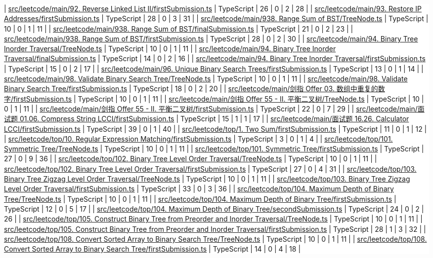 | [src/leetcode/main/92. Reverse Linked List II/firstSubmission.ts](/src/leetcode/main/92.%20Reverse%20Linked%20List%20II/firstSubmission.ts) | TypeScript | 26 | 0 | 2 | 28 |
| [src/leetcode/main/93. Restore IP Addresses/firstSubmission.ts](/src/leetcode/main/93.%20Restore%20IP%20Addresses/firstSubmission.ts) | TypeScript | 28 | 0 | 3 | 31 |
| [src/leetcode/main/938. Range Sum of BST/TreeNode.ts](/src/leetcode/main/938.%20Range%20Sum%20of%20BST/TreeNode.ts) | TypeScript | 10 | 0 | 1 | 11 |
| [src/leetcode/main/938. Range Sum of BST/finalSubmission.ts](/src/leetcode/main/938.%20Range%20Sum%20of%20BST/finalSubmission.ts) | TypeScript | 21 | 0 | 2 | 23 |
| [src/leetcode/main/938. Range Sum of BST/firstSubmission.ts](/src/leetcode/main/938.%20Range%20Sum%20of%20BST/firstSubmission.ts) | TypeScript | 28 | 0 | 2 | 30 |
| [src/leetcode/main/94. Binary Tree Inorder Traversal/TreeNode.ts](/src/leetcode/main/94.%20Binary%20Tree%20Inorder%20Traversal/TreeNode.ts) | TypeScript | 10 | 0 | 1 | 11 |
| [src/leetcode/main/94. Binary Tree Inorder Traversal/finalSubmission.ts](/src/leetcode/main/94.%20Binary%20Tree%20Inorder%20Traversal/finalSubmission.ts) | TypeScript | 14 | 0 | 2 | 16 |
| [src/leetcode/main/94. Binary Tree Inorder Traversal/firstSubmission.ts](/src/leetcode/main/94.%20Binary%20Tree%20Inorder%20Traversal/firstSubmission.ts) | TypeScript | 15 | 0 | 2 | 17 |
| [src/leetcode/main/96. Unique Binary Search Trees/firstSubmission.ts](/src/leetcode/main/96.%20Unique%20Binary%20Search%20Trees/firstSubmission.ts) | TypeScript | 13 | 0 | 1 | 14 |
| [src/leetcode/main/98. Validate Binary Search Tree/TreeNode.ts](/src/leetcode/main/98.%20Validate%20Binary%20Search%20Tree/TreeNode.ts) | TypeScript | 10 | 0 | 1 | 11 |
| [src/leetcode/main/98. Validate Binary Search Tree/firstSubmission.ts](/src/leetcode/main/98.%20Validate%20Binary%20Search%20Tree/firstSubmission.ts) | TypeScript | 18 | 0 | 2 | 20 |
| [src/leetcode/main/剑指 Offer 03. 数组中重复的数字/firstSubmission.ts](/src/leetcode/main/%E5%89%91%E6%8C%87%20Offer%2003.%20%E6%95%B0%E7%BB%84%E4%B8%AD%E9%87%8D%E5%A4%8D%E7%9A%84%E6%95%B0%E5%AD%97/firstSubmission.ts) | TypeScript | 10 | 0 | 1 | 11 |
| [src/leetcode/main/剑指 Offer 55 - II. 平衡二叉树/TreeNode.ts](/src/leetcode/main/%E5%89%91%E6%8C%87%20Offer%2055%20-%20II.%20%E5%B9%B3%E8%A1%A1%E4%BA%8C%E5%8F%89%E6%A0%91/TreeNode.ts) | TypeScript | 10 | 0 | 1 | 11 |
| [src/leetcode/main/剑指 Offer 55 - II. 平衡二叉树/firstSubmission.ts](/src/leetcode/main/%E5%89%91%E6%8C%87%20Offer%2055%20-%20II.%20%E5%B9%B3%E8%A1%A1%E4%BA%8C%E5%8F%89%E6%A0%91/firstSubmission.ts) | TypeScript | 22 | 0 | 7 | 29 |
| [src/leetcode/main/面试题 01.06. Compress String LCCI/firstSubmission.ts](/src/leetcode/main/%E9%9D%A2%E8%AF%95%E9%A2%98%2001.06.%20Compress%20String%20LCCI/firstSubmission.ts) | TypeScript | 15 | 1 | 1 | 17 |
| [src/leetcode/main/面试题 16.26. Calculator LCCI/firstSubmission.ts](/src/leetcode/main/%E9%9D%A2%E8%AF%95%E9%A2%98%2016.26.%20Calculator%20LCCI/firstSubmission.ts) | TypeScript | 39 | 0 | 1 | 40 |
| [src/leetcode/top/1. Two Sum/firstSubmission.ts](/src/leetcode/top/1.%20Two%20Sum/firstSubmission.ts) | TypeScript | 11 | 0 | 1 | 12 |
| [src/leetcode/top/10. Regular Expression Matching/firstSubmission.ts](/src/leetcode/top/10.%20Regular%20Expression%20Matching/firstSubmission.ts) | TypeScript | 3 | 0 | 1 | 4 |
| [src/leetcode/top/101. Symmetric Tree/TreeNode.ts](/src/leetcode/top/101.%20Symmetric%20Tree/TreeNode.ts) | TypeScript | 10 | 0 | 1 | 11 |
| [src/leetcode/top/101. Symmetric Tree/firstSubmission.ts](/src/leetcode/top/101.%20Symmetric%20Tree/firstSubmission.ts) | TypeScript | 27 | 0 | 9 | 36 |
| [src/leetcode/top/102. Binary Tree Level Order Traversal/TreeNode.ts](/src/leetcode/top/102.%20Binary%20Tree%20Level%20Order%20Traversal/TreeNode.ts) | TypeScript | 10 | 0 | 1 | 11 |
| [src/leetcode/top/102. Binary Tree Level Order Traversal/firstSubmission.ts](/src/leetcode/top/102.%20Binary%20Tree%20Level%20Order%20Traversal/firstSubmission.ts) | TypeScript | 27 | 0 | 4 | 31 |
| [src/leetcode/top/103. Binary Tree Zigzag Level Order Traversal/TreeNode.ts](/src/leetcode/top/103.%20Binary%20Tree%20Zigzag%20Level%20Order%20Traversal/TreeNode.ts) | TypeScript | 10 | 0 | 1 | 11 |
| [src/leetcode/top/103. Binary Tree Zigzag Level Order Traversal/firstSubmission.ts](/src/leetcode/top/103.%20Binary%20Tree%20Zigzag%20Level%20Order%20Traversal/firstSubmission.ts) | TypeScript | 33 | 0 | 3 | 36 |
| [src/leetcode/top/104. Maximum Depth of Binary Tree/TreeNode.ts](/src/leetcode/top/104.%20Maximum%20Depth%20of%20Binary%20Tree/TreeNode.ts) | TypeScript | 10 | 0 | 1 | 11 |
| [src/leetcode/top/104. Maximum Depth of Binary Tree/firstSubmission.ts](/src/leetcode/top/104.%20Maximum%20Depth%20of%20Binary%20Tree/firstSubmission.ts) | TypeScript | 12 | 0 | 5 | 17 |
| [src/leetcode/top/104. Maximum Depth of Binary Tree/secondSubmission.ts](/src/leetcode/top/104.%20Maximum%20Depth%20of%20Binary%20Tree/secondSubmission.ts) | TypeScript | 24 | 0 | 2 | 26 |
| [src/leetcode/top/105. Construct Binary Tree from Preorder and Inorder Traversal/TreeNode.ts](/src/leetcode/top/105.%20Construct%20Binary%20Tree%20from%20Preorder%20and%20Inorder%20Traversal/TreeNode.ts) | TypeScript | 10 | 0 | 1 | 11 |
| [src/leetcode/top/105. Construct Binary Tree from Preorder and Inorder Traversal/firstSubmission.ts](/src/leetcode/top/105.%20Construct%20Binary%20Tree%20from%20Preorder%20and%20Inorder%20Traversal/firstSubmission.ts) | TypeScript | 28 | 1 | 3 | 32 |
| [src/leetcode/top/108. Convert Sorted Array to Binary Search Tree/TreeNode.ts](/src/leetcode/top/108.%20Convert%20Sorted%20Array%20to%20Binary%20Search%20Tree/TreeNode.ts) | TypeScript | 10 | 0 | 1 | 11 |
| [src/leetcode/top/108. Convert Sorted Array to Binary Search Tree/firstSubmission.ts](/src/leetcode/top/108.%20Convert%20Sorted%20Array%20to%20Binary%20Search%20Tree/firstSubmission.ts) | TypeScript | 14 | 0 | 4 | 18 |